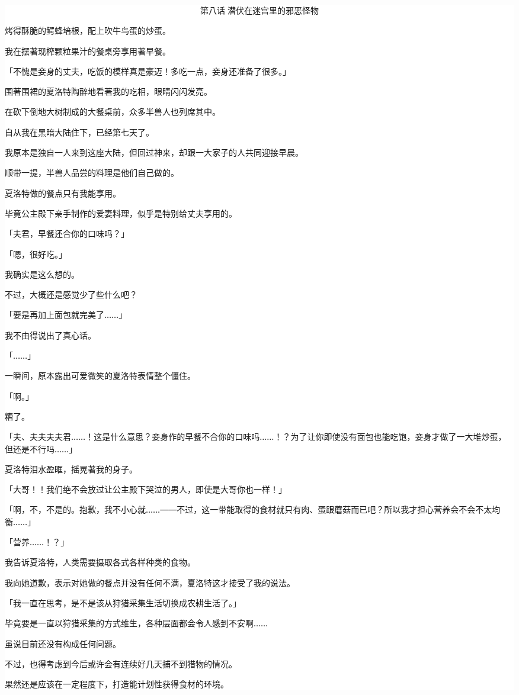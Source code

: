<p align="center">第八话 潜伏在迷宫里的邪恶怪物</p>

烤得酥脆的鳄蜂培根，配上吹牛鸟蛋的炒蛋。

我在摆著现榨颗粒果汁的餐桌旁享用著早餐。

「不愧是妾身的丈夫，吃饭的模样真是豪迈！多吃一点，妾身还准备了很多。」

围著围裙的夏洛特陶醉地看著我的吃相，眼睛闪闪发亮。

在砍下倒地大树制成的大餐桌前，众多半兽人也列席其中。

自从我在黑暗大陆住下，已经第七天了。

我原本是独自一人来到这座大陆，但回过神来，却跟一大家子的人共同迎接早晨。

顺带一提，半兽人品尝的料理是他们自己做的。

夏洛特做的餐点只有我能享用。

毕竟公主殿下亲手制作的爱妻料理，似乎是特别给丈夫享用的。

「夫君，早餐还合你的口味吗？」

「嗯，很好吃。」

我确实是这么想的。

不过，大概还是感觉少了些什么吧？

「要是再加上面包就完美了……」

我不由得说出了真心话。

「……」

一瞬间，原本露出可爱微笑的夏洛特表情整个僵住。

「啊。」

糟了。

「夫、夫夫夫夫君……！这是什么意思？妾身作的早餐不合你的口味吗……！？为了让你即使没有面包也能吃饱，妾身才做了一大堆炒蛋，但还是不行吗……」

夏洛特泪水盈眶，摇晃著我的身子。

「大哥！！我们绝不会放过让公主殿下哭泣的男人，即使是大哥你也一样！」

「啊，不，不是的。抱歉，我不小心就……——不过，这一带能取得的食材就只有肉、蛋跟蘑菇而已吧？所以我才担心营养会不会不太均衡……」

「营养……！？」

我告诉夏洛特，人类需要摄取各式各样种类的食物。

我向她道歉，表示对她做的餐点并没有任何不满，夏洛特这才接受了我的说法。

「我一直在思考，是不是该从狩猎采集生活切换成农耕生活了。」

毕竟要是一直以狩猎采集的方式维生，各种层面都会令人感到不安啊……

虽说目前还没有构成任何问题。

不过，也得考虑到今后或许会有连续好几天捕不到猎物的情况。

果然还是应该在一定程度下，打造能计划性获得食材的环境。

